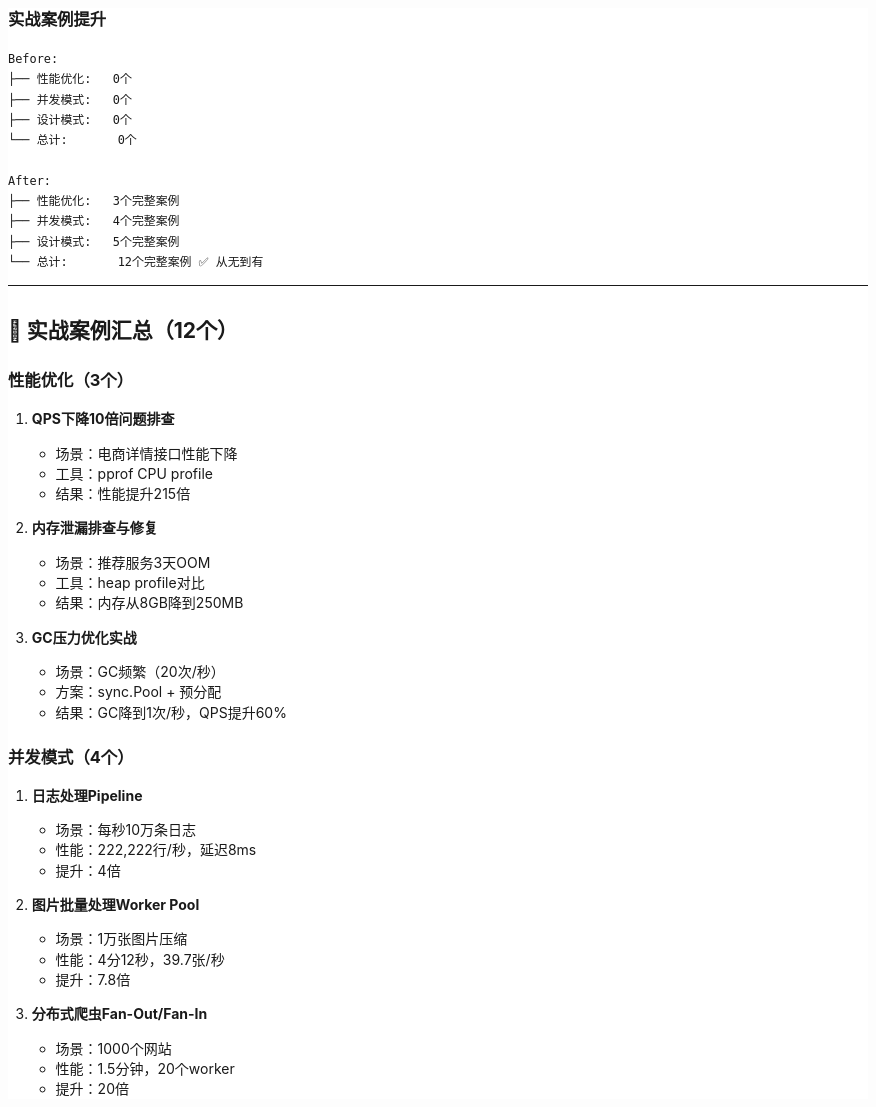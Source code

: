 ### 实战案例提升

```text
Before:
├── 性能优化:   0个
├── 并发模式:   0个
├── 设计模式:   0个
└── 总计:       0个

After:
├── 性能优化:   3个完整案例
├── 并发模式:   4个完整案例
├── 设计模式:   5个完整案例
└── 总计:       12个完整案例 ✅ 从无到有
```

---

## 🎯 实战案例汇总（12个）

### 性能优化（3个）

1. **QPS下降10倍问题排查**
   - 场景：电商详情接口性能下降
   - 工具：pprof CPU profile
   - 结果：性能提升215倍

2. **内存泄漏排查与修复**
   - 场景：推荐服务3天OOM
   - 工具：heap profile对比
   - 结果：内存从8GB降到250MB

3. **GC压力优化实战**
   - 场景：GC频繁（20次/秒）
   - 方案：sync.Pool + 预分配
   - 结果：GC降到1次/秒，QPS提升60%

### 并发模式（4个）

1. **日志处理Pipeline**
   - 场景：每秒10万条日志
   - 性能：222,222行/秒，延迟8ms
   - 提升：4倍

2. **图片批量处理Worker Pool**
   - 场景：1万张图片压缩
   - 性能：4分12秒，39.7张/秒
   - 提升：7.8倍

3. **分布式爬虫Fan-Out/Fan-In**
   - 场景：1000个网站
   - 性能：1.5分钟，20个worker
   - 提升：20倍
